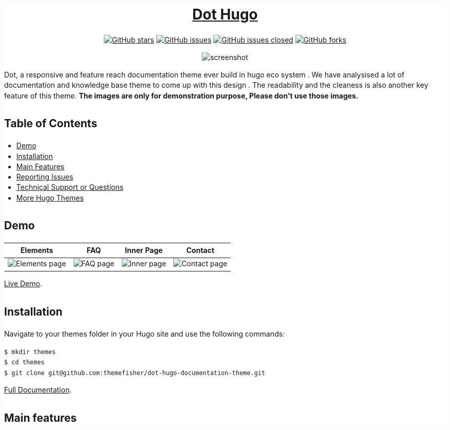 <div align="center">

# [Dot Hugo](https://gethugothemes.com/)

<p><a href="https://github.com/themefisher/dot-hugo-documentation-theme/stargazers"><img src="https://camo.githubusercontent.com/7d6b302902df5eaa1a880850777f6cbc089abc5b/68747470733a2f2f696d672e736869656c64732e696f2f6769746875622f73746172732f7468656d656669736865722f646f742d6875676f2d646f63756d656e746174696f6e2d7468656d652e737667" alt="GitHub stars" data-canonical-src="https://img.shields.io/github/stars/themefisher/dot-hugo-documentation-theme.svg" style="max-width:100%;"></a>
<a href="https://github.com/themefisher/dot-hugo-documentation-theme/issues"><img src="https://camo.githubusercontent.com/82ea79e787e3159369049285257d62b85e2c0d35/68747470733a2f2f696d672e736869656c64732e696f2f6769746875622f6973737565732f7468656d656669736865722f646f742d6875676f2d646f63756d656e746174696f6e2d7468656d652e737667" alt="GitHub issues" data-canonical-src="https://img.shields.io/github/issues/themefisher/dot-hugo-documentation-theme.svg" style="max-width:100%;"></a>
<a href="/themefisher/dot-hugo-documentation-theme/blob/master"><img src="https://camo.githubusercontent.com/5cb0da6a96f0f7b4861202b46486e3b36f813831/68747470733a2f2f696d672e736869656c64732e696f2f6769746875622f6973737565732d636c6f7365642d7261772f7468656d656669736865722f646f742d6875676f2d646f63756d656e746174696f6e2d7468656d652e7376673f6d61784167653d32353932303030" alt="GitHub issues closed" data-canonical-src="https://img.shields.io/github/issues-closed-raw/themefisher/dot-hugo-documentation-theme.svg?maxAge=2592000" style="max-width:100%;"></a>
<a href="https://github.com/themefisher/dot-hugo-documentation-theme/network"><img src="https://camo.githubusercontent.com/a740e4878301293eb179787617f3335fe6b7dbe6/68747470733a2f2f696d672e736869656c64732e696f2f6769746875622f666f726b732f7468656d656669736865722f646f742d6875676f2d646f63756d656e746174696f6e2d7468656d652e737667" alt="GitHub forks" data-canonical-src="https://img.shields.io/github/forks/themefisher/dot-hugo-documentation-theme.svg" style="max-width:100%;"></a></p>

<img src="https://user-images.githubusercontent.com/37659754/54081086-cc7ce200-4328-11e9-9f7d-74d9b32fa68c.gif" alt="screenshot" width="100%">

</div>

Dot, a responsive and feature reach documentation theme ever build in hugo eco system . We have analysised a lot of documentation and knowledge base theme to come up with this design . The readability and the cleaness is also another key feature of this theme. 
**The images are only for demonstration purpose, Please don't use those images.**

## Table of Contents

- [Demo](#demo)
- [Installation](#installation)
- [Main Features](#main-features)
- [Reporting Issues](#reporting-issues)
- [Technical Support or Questions](#technical-support-or-questions)
- [More Hugo Themes](https://themefisher.com/hugo-themes/)

## Demo

| Elements  | FAQ  | Inner Page  | Contact  |
|---|---|---|---|
| ![Elements page](https://user-images.githubusercontent.com/37659754/54081094-e1f20c00-4328-11e9-90e8-eeda5e3cb427.png) | ![FAQ page](https://user-images.githubusercontent.com/37659754/54081095-e1f20c00-4328-11e9-8009-24987d98e2d0.png) | ![Inner page](https://user-images.githubusercontent.com/37659754/54081096-e28aa280-4328-11e9-97d2-6eb94da191ca.png) | ![Contact page](https://user-images.githubusercontent.com/37659754/54081093-e1597580-4328-11e9-981b-859b1a7e94d9.png) |

[Live Demo](https://themes.gohugo.io/theme/dot-hugo-documentation-theme/).

## Installation

Navigate to your themes folder in your Hugo site and use the following commands:

```
$ mkdir themes
$ cd themes
$ git clone git@github.com:themefisher/dot-hugo-documentation-theme.git
```

[Full Documentation](http://demo.gethugothemes.com/dot/installation/requirments/).


## Main features
